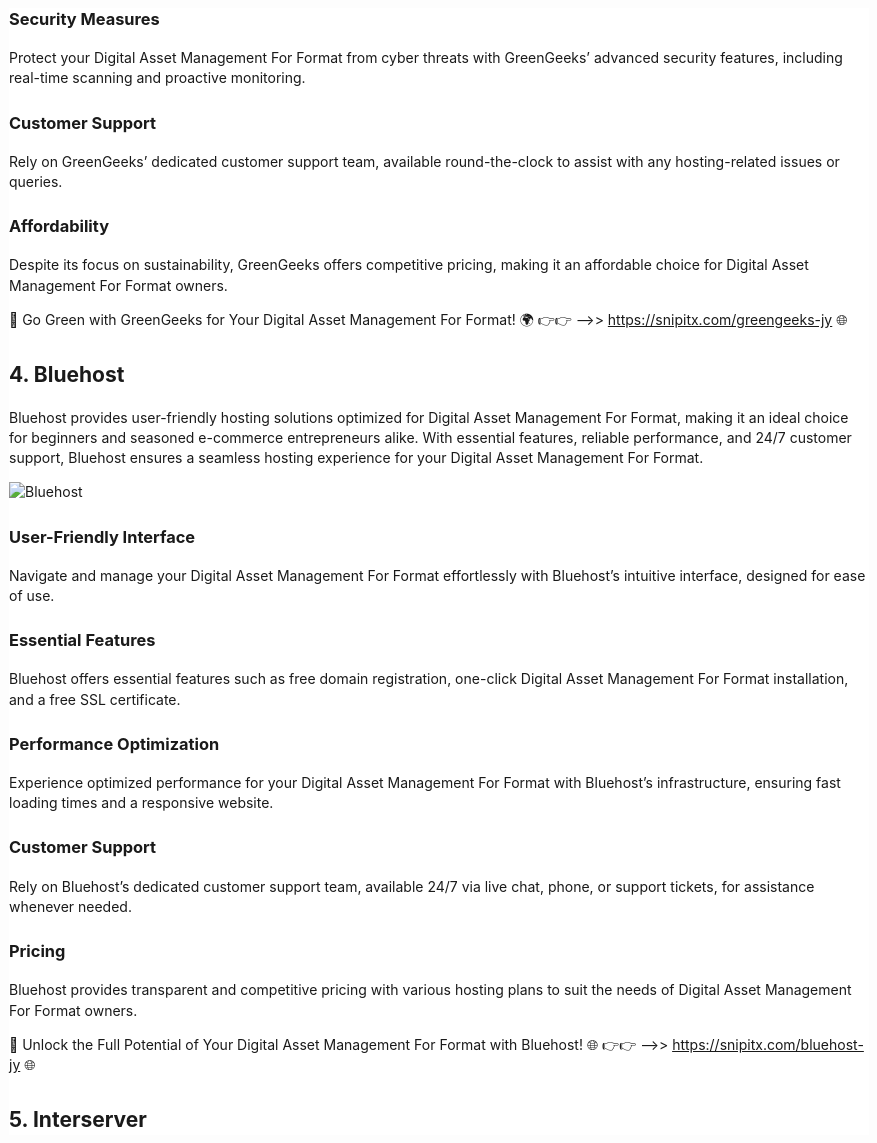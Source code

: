 ### Security Measures
Protect your Digital Asset Management For Format from cyber threats with GreenGeeks’ advanced security features, including real-time scanning and proactive monitoring.

### Customer Support
Rely on GreenGeeks’ dedicated customer support team, available round-the-clock to assist with any hosting-related issues or queries.

### Affordability
Despite its focus on sustainability, GreenGeeks offers competitive pricing, making it an affordable choice for Digital Asset Management For Format owners.

🌿 Go Green with GreenGeeks for Your Digital Asset Management For Format! 🌍
👉👉 -->> https://snipitx.com/greengeeks-jy 🌐

## 4. Bluehost

Bluehost provides user-friendly hosting solutions optimized for Digital Asset Management For Format, making it an ideal choice for beginners and seasoned e-commerce entrepreneurs alike. With essential features, reliable performance, and 24/7 customer support, Bluehost ensures a seamless hosting experience for your Digital Asset Management For Format.

![Bluehost](https://i.imgur.com/PasFF9E.jpeg "Bluehost Hosting")

### User-Friendly Interface
Navigate and manage your Digital Asset Management For Format effortlessly with Bluehost’s intuitive interface, designed for ease of use.

### Essential Features
Bluehost offers essential features such as free domain registration, one-click Digital Asset Management For Format installation, and a free SSL certificate.

### Performance Optimization
Experience optimized performance for your Digital Asset Management For Format with Bluehost’s infrastructure, ensuring fast loading times and a responsive website.

### Customer Support
Rely on Bluehost’s dedicated customer support team, available 24/7 via live chat, phone, or support tickets, for assistance whenever needed.

### Pricing
Bluehost provides transparent and competitive pricing with various hosting plans to suit the needs of Digital Asset Management For Format owners.

🚀 Unlock the Full Potential of Your Digital Asset Management For Format with Bluehost! 🌐
👉👉 -->> https://snipitx.com/bluehost-jy 🌐

## 5. Interserver
